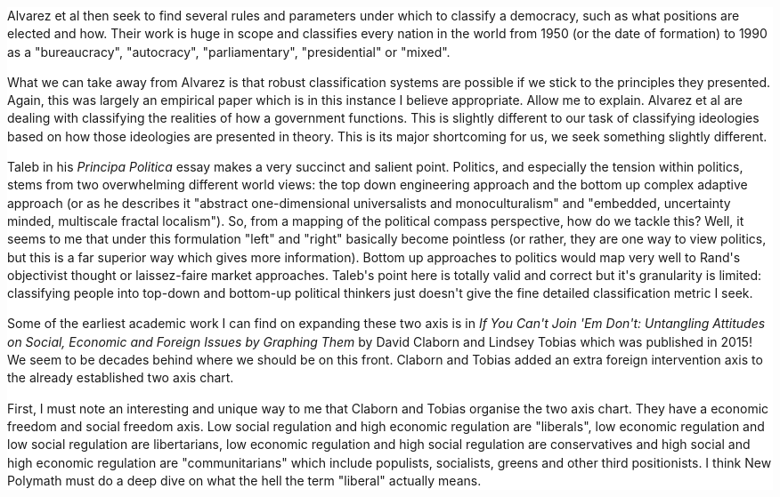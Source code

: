 

<p>Alvarez et al then seek to find several rules and parameters under which to classify a democracy, such as what
    positions are elected and how. Their work is huge in scope and classifies every nation in the world from 1950 (or
    the date of formation) to 1990 as a "bureaucracy", "autocracy", "parliamentary", "presidential" or "mixed".</p>



<p>What we can take away from Alvarez is that robust classification systems are possible if we stick to the principles
    they presented. Again, this was largely an empirical paper which is in this instance I believe appropriate. Allow me
    to explain. Alvarez et al are dealing with classifying the realities of how a government functions. This is slightly
    different to our task of classifying ideologies based on how those ideologies are presented in theory. This is its
    major shortcoming for us, we seek something slightly different.</p>



<p>Taleb in his <em>Principa Politica</em> essay makes a very succinct and salient point. Politics, and especially the
    tension within politics, stems from two overwhelming different world views: the top down engineering approach and
    the bottom up complex adaptive approach (or as he describes it "abstract one-dimensional universalists and
    monoculturalism" and "embedded, uncertainty minded, multiscale fractal localism"). So, from a mapping of the
    political compass perspective, how do we tackle this? Well, it seems to me that under this formulation "left" and
    "right" basically become pointless (or rather, they are one way to view politics, but this is a far superior way
    which gives more information). Bottom up approaches to politics would map very well to Rand's objectivist thought or
    laissez-faire market approaches. Taleb's point here is totally valid and correct but it's granularity is limited:
    classifying people into top-down and bottom-up political thinkers just doesn't give the fine detailed classification
    metric I seek.</p>



<p>Some of the earliest academic work I can find on expanding these two axis is in <em>If You Can't Join 'Em Don't:
        Untangling Attitudes on Social, Economic and Foreign Issues by Graphing Them</em> by David Claborn and Lindsey
    Tobias which was published in 2015! We seem to be decades behind where we should be on this front. Claborn and
    Tobias added an extra foreign intervention axis to the already established two axis chart. </p>



<p>First, I must note an interesting and unique way to me that Claborn and Tobias organise the two axis chart. They have
    a economic freedom and social freedom axis. Low social regulation and high economic regulation are "liberals", low
    economic regulation and low social regulation are libertarians, low economic regulation and high social regulation
    are conservatives and high social and high economic regulation are "communitarians" which include populists,
    socialists, greens and other third positionists. I think New Polymath must do a deep dive on what the hell the term
    "liberal" actually means.</p>
